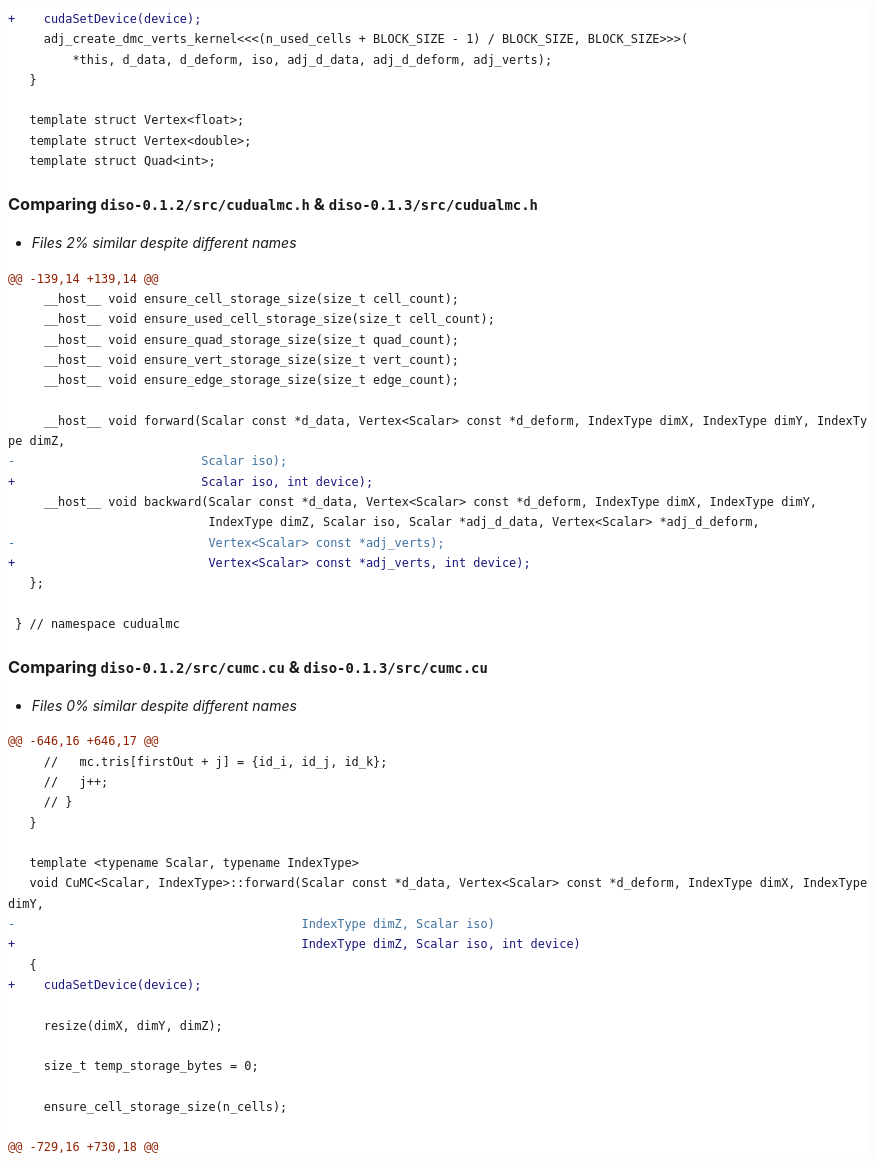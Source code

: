 ```diff
+    cudaSetDevice(device);
     adj_create_dmc_verts_kernel<<<(n_used_cells + BLOCK_SIZE - 1) / BLOCK_SIZE, BLOCK_SIZE>>>(
         *this, d_data, d_deform, iso, adj_d_data, adj_d_deform, adj_verts);      
   }
 
   template struct Vertex<float>;
   template struct Vertex<double>;
   template struct Quad<int>;
```

### Comparing `diso-0.1.2/src/cudualmc.h` & `diso-0.1.3/src/cudualmc.h`

 * *Files 2% similar despite different names*

```diff
@@ -139,14 +139,14 @@
     __host__ void ensure_cell_storage_size(size_t cell_count);
     __host__ void ensure_used_cell_storage_size(size_t cell_count);
     __host__ void ensure_quad_storage_size(size_t quad_count);
     __host__ void ensure_vert_storage_size(size_t vert_count);
     __host__ void ensure_edge_storage_size(size_t edge_count);
 
     __host__ void forward(Scalar const *d_data, Vertex<Scalar> const *d_deform, IndexType dimX, IndexType dimY, IndexType dimZ,
-                          Scalar iso);
+                          Scalar iso, int device);
     __host__ void backward(Scalar const *d_data, Vertex<Scalar> const *d_deform, IndexType dimX, IndexType dimY,
                            IndexType dimZ, Scalar iso, Scalar *adj_d_data, Vertex<Scalar> *adj_d_deform,
-                           Vertex<Scalar> const *adj_verts);
+                           Vertex<Scalar> const *adj_verts, int device);
   };
 
 } // namespace cudualmc
```

### Comparing `diso-0.1.2/src/cumc.cu` & `diso-0.1.3/src/cumc.cu`

 * *Files 0% similar despite different names*

```diff
@@ -646,16 +646,17 @@
     //   mc.tris[firstOut + j] = {id_i, id_j, id_k};
     //   j++;
     // }
   }
 
   template <typename Scalar, typename IndexType>
   void CuMC<Scalar, IndexType>::forward(Scalar const *d_data, Vertex<Scalar> const *d_deform, IndexType dimX, IndexType dimY,
-                                        IndexType dimZ, Scalar iso)
+                                        IndexType dimZ, Scalar iso, int device)
   {
+    cudaSetDevice(device);
 
     resize(dimX, dimY, dimZ);
 
     size_t temp_storage_bytes = 0;
 
     ensure_cell_storage_size(n_cells);
 
@@ -729,16 +730,18 @@
```